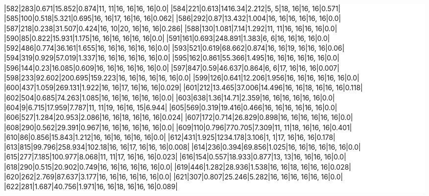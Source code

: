 |582|283|0.671|15.852|0.874|11, 11|16, 16|16, 16|0.0|
|584|221|0.613|1416.34|2.212|5, 5|18, 16|16, 16|0.571|
|585|100|0.518|5.321|0.695|16, 16|17, 16|16, 16|0.062|
|586|292|0.87|13.432|1.004|16, 16|16, 16|16, 16|0.0|
|587|218|0.238|31.507|0.424|16, 10|20, 16|16, 16|0.286|
|588|130|1.081|7.14|1.292|11, 11|16, 16|16, 16|0.0|
|590|85|0.822|15.931|1.175|16, 16|16, 16|16, 16|0.0|
|591|161|0.693|248.891|1.383|6, 6|16, 16|16, 16|0.0|
|592|486|0.774|36.161|1.655|16, 16|16, 16|16, 16|0.0|
|593|521|0.619|68.662|0.874|16, 16|19, 16|16, 16|0.06|
|594|319|0.929|57.019|1.337|16, 16|16, 16|16, 16|0.0|
|595|162|0.861|55.366|1.495|16, 16|16, 16|16, 16|0.0|
|596|144|0.23|16.085|0.609|16, 16|16, 16|16, 16|0.0|
|597|847|0.59|46.637|0.864|6, 6|17, 16|16, 16|0.007|
|598|233|92.602|200.695|159.223|16, 16|16, 16|16, 16|0.0|
|599|126|0.641|12.206|1.956|16, 16|16, 16|16, 16|0.0|
|600|437|1.059|269.131|1.922|16, 16|17, 16|16, 16|0.029|
|601|212|13.465|37.006|14.496|16, 16|18, 16|16, 16|0.118|
|602|504|0.685|74.263|1.085|16, 16|16, 16|16, 16|0.0|
|603|638|1.36|14.71|2.359|16, 16|16, 16|16, 16|0.0|
|604|9|6.715|17.959|7.787|11, 11|19, 16|16, 15|6.944|
|605|569|0.319|19.416|0.466|16, 16|16, 16|16, 16|0.0|
|606|527|1.284|20.953|2.086|16, 16|18, 16|16, 16|0.024|
|607|172|0.714|26.829|0.898|16, 16|16, 16|16, 16|0.0|
|608|290|0.562|29.391|0.967|16, 16|16, 16|16, 16|0.0|
|609|110|0.796|770.705|7.309|11, 11|18, 16|16, 16|0.401|
|610|86|0.856|15.843|1.212|16, 16|16, 16|16, 16|0.0|
|612|431|1.925|1234.178|3.106|1, 1|17, 16|16, 16|0.178|
|613|815|99.796|258.934|102.18|16, 16|17, 16|16, 16|0.008|
|614|236|0.394|69.856|1.025|16, 16|16, 16|16, 16|0.0|
|615|277|7.185|100.977|8.068|11, 11|17, 16|16, 16|0.023|
|616|154|0.557|18.933|0.877|13, 13|16, 16|16, 16|0.0|
|618|290|0.515|20.902|0.749|16, 16|16, 16|16, 16|0.0|
|619|446|1.282|28.936|1.538|16, 16|18, 16|16, 16|0.028|
|620|262|2.769|87.637|3.177|16, 16|16, 16|16, 16|0.0|
|621|307|0.807|25.246|5.282|16, 16|16, 16|16, 16|0.0|
|622|281|1.687|40.756|1.971|16, 16|18, 16|16, 16|0.089|